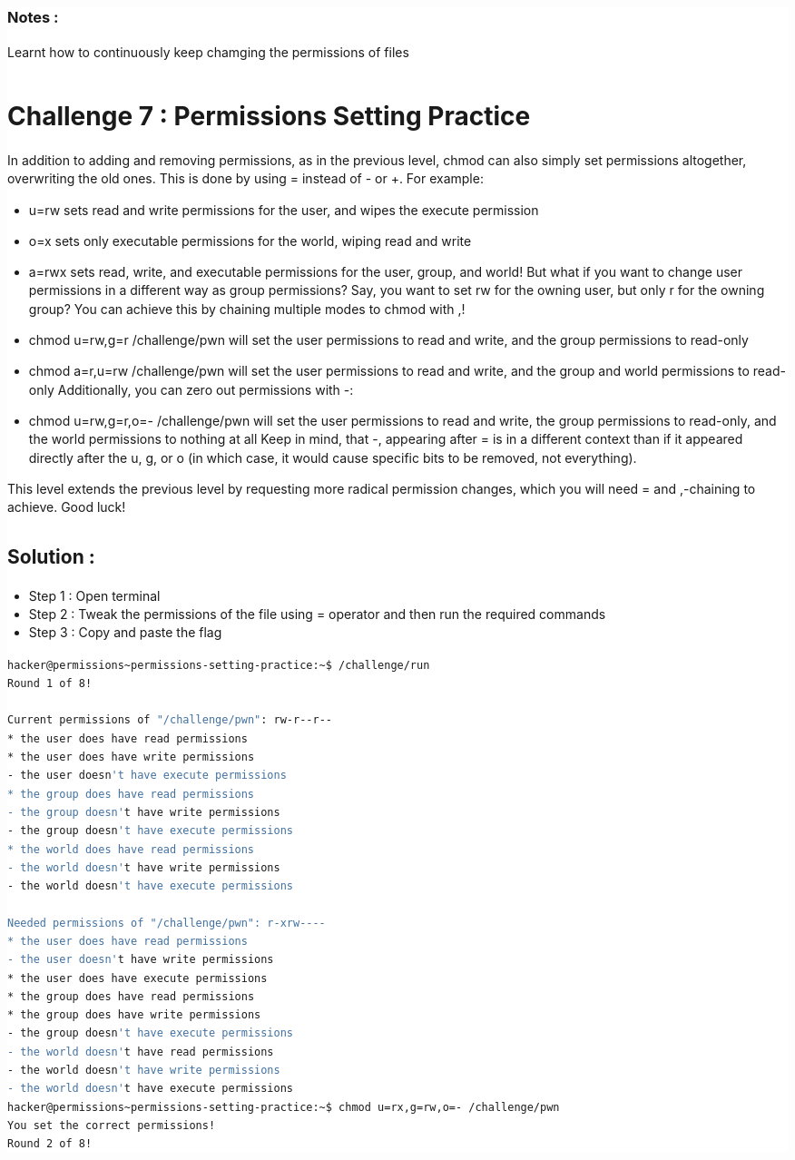### Notes : 
Learnt how to continuously keep chamging the permissions of files 


# Challenge 7 : Permissions Setting Practice

In addition to adding and removing permissions, as in the previous level, chmod can also simply set permissions altogether, overwriting the old ones. This is done by using = instead of - or +. For example:

- u=rw sets read and write permissions for the user, and wipes the execute permission
- o=x sets only executable permissions for the world, wiping read and write
- a=rwx sets read, write, and executable permissions for the user, group, and world!
But what if you want to change user permissions in a different way as group permissions? Say, you want to set rw for the owning user, but only r for the owning group? You can achieve this by chaining multiple modes to chmod with ,!

- chmod u=rw,g=r /challenge/pwn will set the user permissions to read and write, and the group permissions to read-only
- chmod a=r,u=rw /challenge/pwn will set the user permissions to read and write, and the group and world permissions to read-only
Additionally, you can zero out permissions with -:

- chmod u=rw,g=r,o=- /challenge/pwn will set the user permissions to read and write, the group permissions to read-only, and the world permissions to nothing at all
Keep in mind, that -, appearing after = is in a different context than if it appeared directly after the u, g, or o (in which case, it would cause specific bits to be removed, not everything).

This level extends the previous level by requesting more radical permission changes, which you will need = and ,-chaining to achieve. Good luck!

## Solution : 
- Step 1 : Open terminal
- Step 2 : Tweak the permissions of the file using = operator and then run the required commands
- Step 3 : Copy and paste the flag
```sh
hacker@permissions~permissions-setting-practice:~$ /challenge/run 
Round 1 of 8!

Current permissions of "/challenge/pwn": rw-r--r--
* the user does have read permissions
* the user does have write permissions
- the user doesn't have execute permissions
* the group does have read permissions
- the group doesn't have write permissions
- the group doesn't have execute permissions
* the world does have read permissions
- the world doesn't have write permissions
- the world doesn't have execute permissions

Needed permissions of "/challenge/pwn": r-xrw----
* the user does have read permissions
- the user doesn't have write permissions
* the user does have execute permissions
* the group does have read permissions
* the group does have write permissions
- the group doesn't have execute permissions
- the world doesn't have read permissions
- the world doesn't have write permissions
- the world doesn't have execute permissions
hacker@permissions~permissions-setting-practice:~$ chmod u=rx,g=rw,o=- /challenge/pwn 
You set the correct permissions!
Round 2 of 8!

```